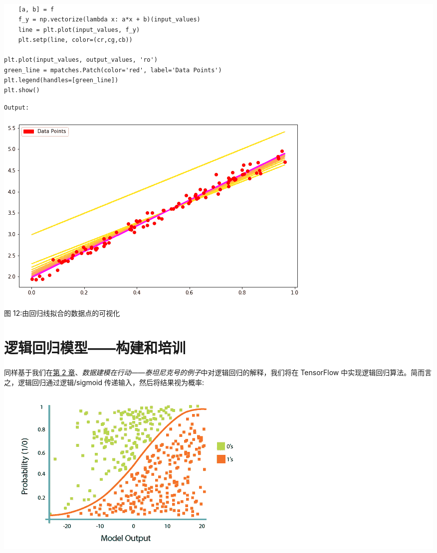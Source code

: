 ```
    [a, b] = f
    f_y = np.vectorize(lambda x: a*x + b)(input_values)
    line = plt.plot(input_values, f_y)
    plt.setp(line, color=(cr,cg,cb))

plt.plot(input_values, output_values, 'ro')
green_line = mpatches.Patch(color='red', label='Data Points')
plt.legend(handles=[green_line])
plt.show()
```

```
Output:
```

![](img/1840b114-b57e-4f87-b90b-6a8082c02b13.png)

图 12:由回归线拟合的数据点的可视化



# 逻辑回归模型——构建和培训

同样基于我们在[第 2 章](6e292a27-8ff3-4d9c-9186-433455cb380c.xhtml)、*数据建模在行动——泰坦尼克号的例子*中对逻辑回归的解释，我们将在 TensorFlow 中实现逻辑回归算法。简而言之，逻辑回归通过逻辑/sigmoid 传递输入，然后将结果视为概率:

![](img/06e797f4-9584-46f6-8915-d1177426c2bb.png)
